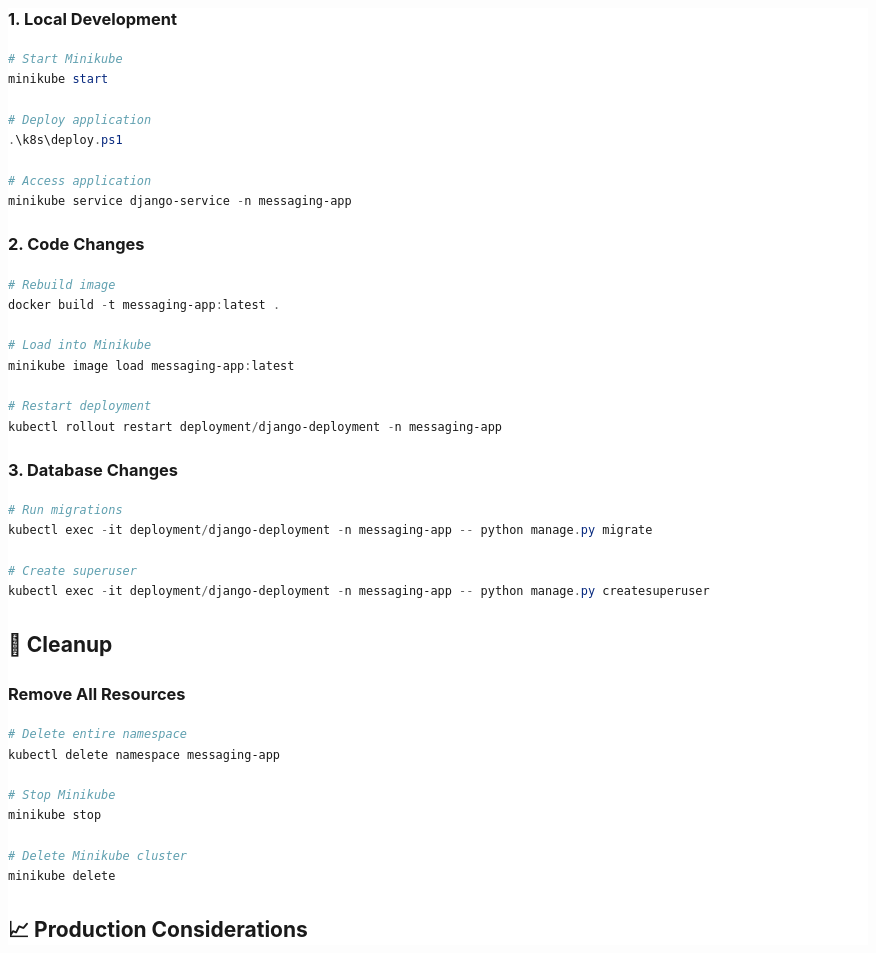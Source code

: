 ### **1. Local Development**

```powershell
# Start Minikube
minikube start

# Deploy application
.\k8s\deploy.ps1

# Access application
minikube service django-service -n messaging-app
```

### **2. Code Changes**

```powershell
# Rebuild image
docker build -t messaging-app:latest .

# Load into Minikube
minikube image load messaging-app:latest

# Restart deployment
kubectl rollout restart deployment/django-deployment -n messaging-app
```

### **3. Database Changes**

```powershell
# Run migrations
kubectl exec -it deployment/django-deployment -n messaging-app -- python manage.py migrate

# Create superuser
kubectl exec -it deployment/django-deployment -n messaging-app -- python manage.py createsuperuser
```

## 🧹 Cleanup

### **Remove All Resources**

```powershell
# Delete entire namespace
kubectl delete namespace messaging-app

# Stop Minikube
minikube stop

# Delete Minikube cluster
minikube delete
```

## 📈 Production Considerations
